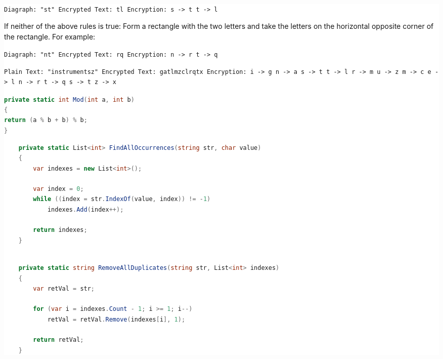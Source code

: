 ``Diagraph: "st"
Encrypted Text: tl
Encryption:
s -> t
t -> l``

If neither of the above rules is true: Form a rectangle with the two letters and take the letters on the horizontal
opposite corner of the rectangle.
For example:

``Diagraph: "nt"
Encrypted Text: rq
Encryption:
n -> r
t -> q``

``Plain Text: "instrumentsz"
Encrypted Text: gatlmzclrqtx
Encryption:
i -> g
n -> a
s -> t
t -> l
r -> m
u -> z
m -> c
e -> l
n -> r
t -> q
s -> t
z -> x``

```csharp
private static int Mod(int a, int b)
{
return (a % b + b) % b;
}
````

```csharp
    private static List<int> FindAllOccurrences(string str, char value)
    {
        var indexes = new List<int>();

        var index = 0;
        while ((index = str.IndexOf(value, index)) != -1)
            indexes.Add(index++);

        return indexes;
    }

````

```csharp

    private static string RemoveAllDuplicates(string str, List<int> indexes)
    {
        var retVal = str;

        for (var i = indexes.Count - 1; i >= 1; i--)
            retVal = retVal.Remove(indexes[i], 1);

        return retVal;
    }

````
